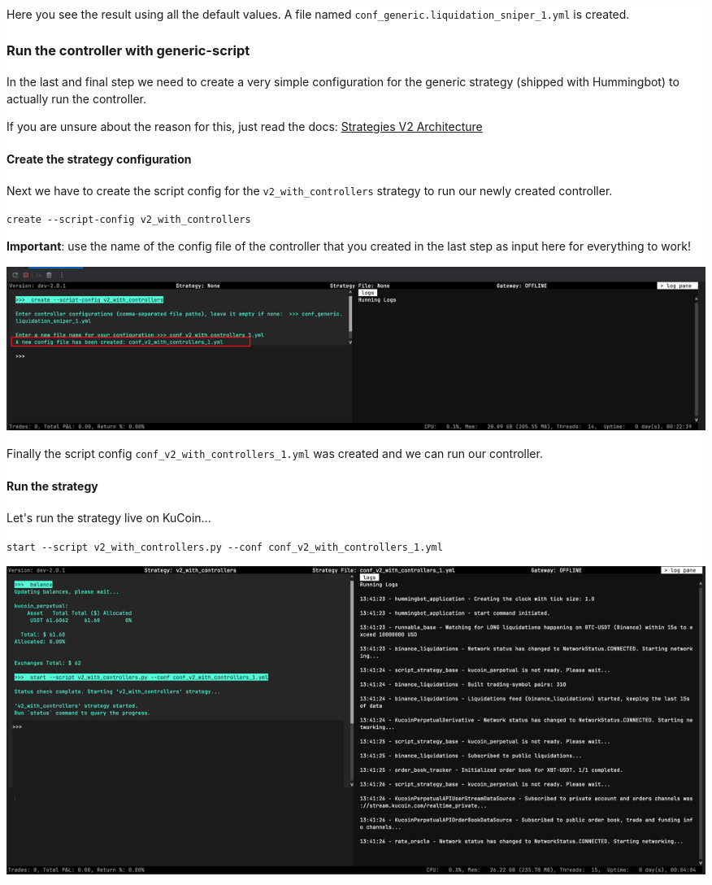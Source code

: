 Here you see the result using all the default values. A file named `conf_generic.liquidation_sniper_1.yml` is created.

### Run the controller with generic-script 

In the last and final step we need to create a very simple configuration for the generic strategy (shipped with Hummingbot) to actually run the controller. 

If you are unsure about the reason for this, just read the docs: [Strategies V2 Architecture](https://hummingbot.org/v2-strategies/)

#### Create the strategy configuration

Next we have to create the script config for the `v2_with_controllers` strategy to run our newly created controller. 

```
create --script-config v2_with_controllers
```

**Important**: use the name of the config file of the controller that you created in the last step as input here for everything to work!

![](strategy_configuration.png)

Finally the script config `conf_v2_with_controllers_1.yml` was created and we can run our controller.

#### Run the strategy

Let's run the strategy live on KuCoin...

```
start --script v2_with_controllers.py --conf conf_v2_with_controllers_1.yml
```

![](running_strategy.png)
